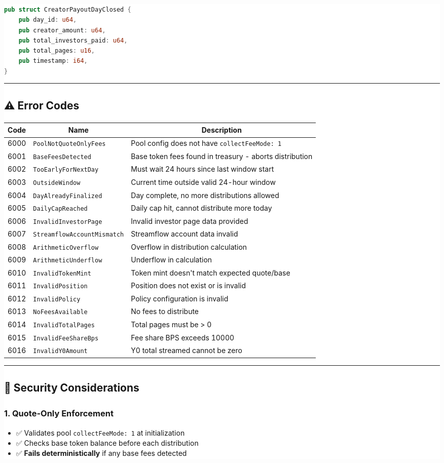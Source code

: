 ```rust
pub struct CreatorPayoutDayClosed {
    pub day_id: u64,
    pub creator_amount: u64,
    pub total_investors_paid: u64,
    pub total_pages: u16,
    pub timestamp: i64,
}
```

---

## ⚠️ Error Codes

| Code | Name | Description |
|------|------|-------------|
| 6000 | `PoolNotQuoteOnlyFees` | Pool config does not have `collectFeeMode: 1` |
| 6001 | `BaseFeesDetected` | Base token fees found in treasury - aborts distribution |
| 6002 | `TooEarlyForNextDay` | Must wait 24 hours since last window start |
| 6003 | `OutsideWindow` | Current time outside valid 24-hour window |
| 6004 | `DayAlreadyFinalized` | Day complete, no more distributions allowed |
| 6005 | `DailyCapReached` | Daily cap hit, cannot distribute more today |
| 6006 | `InvalidInvestorPage` | Invalid investor page data provided |
| 6007 | `StreamflowAccountMismatch` | Streamflow account data invalid |
| 6008 | `ArithmeticOverflow` | Overflow in distribution calculation |
| 6009 | `ArithmeticUnderflow` | Underflow in calculation |
| 6010 | `InvalidTokenMint` | Token mint doesn't match expected quote/base |
| 6011 | `InvalidPosition` | Position does not exist or is invalid |
| 6012 | `InvalidPolicy` | Policy configuration is invalid |
| 6013 | `NoFeesAvailable` | No fees to distribute |
| 6014 | `InvalidTotalPages` | Total pages must be > 0 |
| 6015 | `InvalidFeeShareBps` | Fee share BPS exceeds 10000 |
| 6016 | `InvalidY0Amount` | Y0 total streamed cannot be zero |

---

## 🔐 Security Considerations

### 1. Quote-Only Enforcement
- ✅ Validates pool `collectFeeMode: 1` at initialization
- ✅ Checks base token balance before each distribution
- ✅ **Fails deterministically** if any base fees detected
